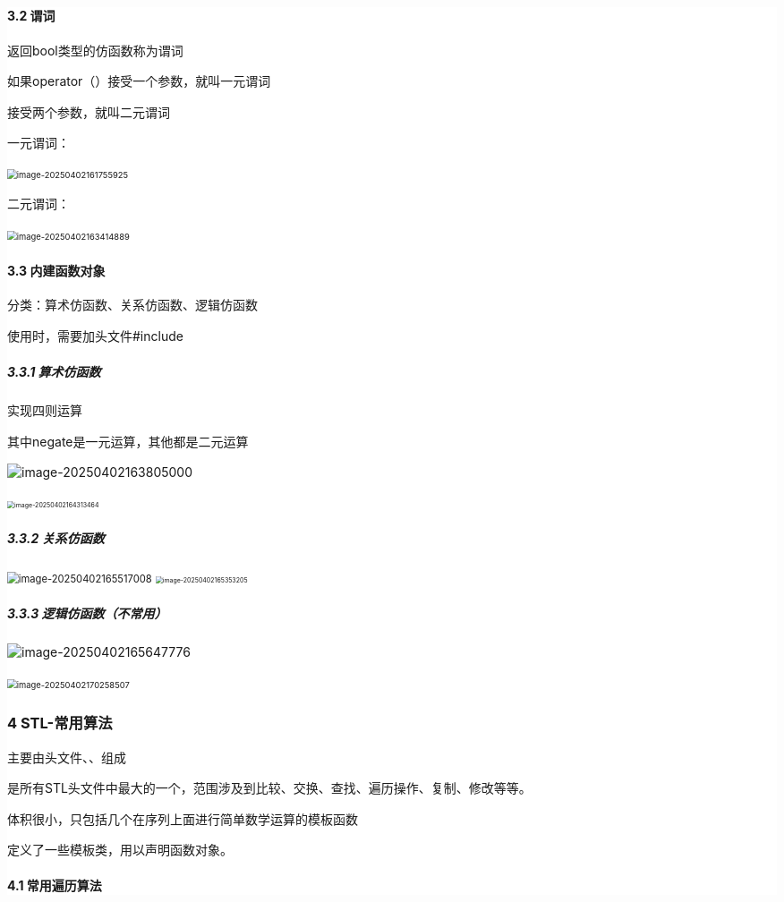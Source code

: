 ####  3.2 谓词

返回bool类型的仿函数称为谓词

如果operator（）接受一个参数，就叫一元谓词

接受两个参数，就叫二元谓词

一元谓词：

<img src="./images/image-20250402161755925.png" alt="image-20250402161755925" style="zoom:67%;" />

二元谓词：

<img src="./images/image-20250402163414889.png" alt="image-20250402163414889" style="zoom:67%;" />

#### 3.3 内建函数对象

分类：算术仿函数、关系仿函数、逻辑仿函数

使用时，需要加头文件#include<functional>

##### 3.3.1 算术仿函数

实现四则运算

其中negate是一元运算，其他都是二元运算

![image-20250402163805000](./images/image-20250402163805000.png)

<img src="./images/image-20250402164313464.png" alt="image-20250402164313464" style="zoom:50%;" />

##### 3.3.2 关系仿函数

<img src="./images/image-20250402165517008.png" alt="image-20250402165517008" style="zoom:80%;" />

<img src="./images/image-20250402165353205.png" alt="image-20250402165353205" style="zoom:50%;" />

##### 3.3.3 逻辑仿函数（不常用）

![image-20250402165647776](./images/image-20250402165647776.png)

<img src="./images/image-20250402170258507.png" alt="image-20250402170258507" style="zoom:67%;" />

### 4 STL-常用算法

主要由头文件<algorithm>、<functional>、<numeric>组成

<algorithm>是所有STL头文件中最大的一个，范围涉及到比较、交换、查找、遍历操作、复制、修改等等。

<numeric>体积很小，只包括几个在序列上面进行简单数学运算的模板函数

<functional>定义了一些模板类，用以声明函数对象。



#### 4.1 常用遍历算法
